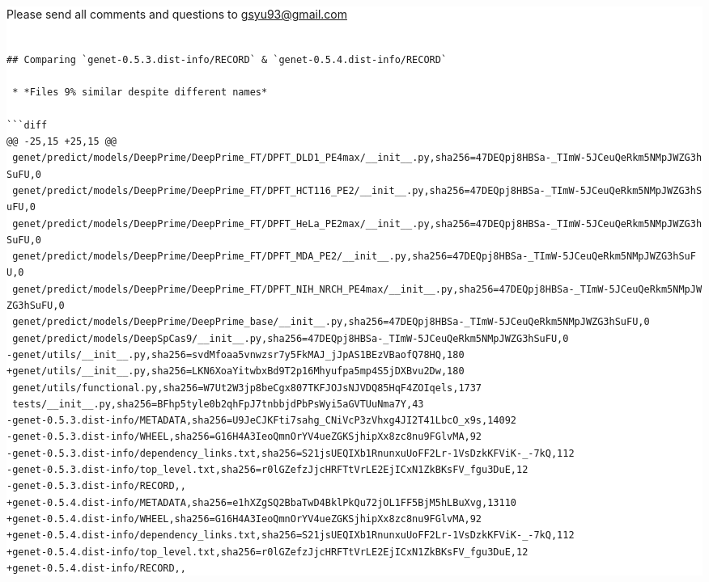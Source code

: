  Please send all comments and questions to gsyu93@gmail.com
```

## Comparing `genet-0.5.3.dist-info/RECORD` & `genet-0.5.4.dist-info/RECORD`

 * *Files 9% similar despite different names*

```diff
@@ -25,15 +25,15 @@
 genet/predict/models/DeepPrime/DeepPrime_FT/DPFT_DLD1_PE4max/__init__.py,sha256=47DEQpj8HBSa-_TImW-5JCeuQeRkm5NMpJWZG3hSuFU,0
 genet/predict/models/DeepPrime/DeepPrime_FT/DPFT_HCT116_PE2/__init__.py,sha256=47DEQpj8HBSa-_TImW-5JCeuQeRkm5NMpJWZG3hSuFU,0
 genet/predict/models/DeepPrime/DeepPrime_FT/DPFT_HeLa_PE2max/__init__.py,sha256=47DEQpj8HBSa-_TImW-5JCeuQeRkm5NMpJWZG3hSuFU,0
 genet/predict/models/DeepPrime/DeepPrime_FT/DPFT_MDA_PE2/__init__.py,sha256=47DEQpj8HBSa-_TImW-5JCeuQeRkm5NMpJWZG3hSuFU,0
 genet/predict/models/DeepPrime/DeepPrime_FT/DPFT_NIH_NRCH_PE4max/__init__.py,sha256=47DEQpj8HBSa-_TImW-5JCeuQeRkm5NMpJWZG3hSuFU,0
 genet/predict/models/DeepPrime/DeepPrime_base/__init__.py,sha256=47DEQpj8HBSa-_TImW-5JCeuQeRkm5NMpJWZG3hSuFU,0
 genet/predict/models/DeepSpCas9/__init__.py,sha256=47DEQpj8HBSa-_TImW-5JCeuQeRkm5NMpJWZG3hSuFU,0
-genet/utils/__init__.py,sha256=svdMfoaa5vnwzsr7y5FkMAJ_jJpAS1BEzVBaofQ78HQ,180
+genet/utils/__init__.py,sha256=LKN6XoaYitwbxBd9T2p16Mhyufpa5mp4S5jDXBvu2Dw,180
 genet/utils/functional.py,sha256=W7Ut2W3jp8beCgx807TKFJOJsNJVDQ85HqF4ZOIqels,1737
 tests/__init__.py,sha256=BFhp5tyle0b2qhFpJ7tnbbjdPbPsWyi5aGVTUuNma7Y,43
-genet-0.5.3.dist-info/METADATA,sha256=U9JeCJKFti7sahg_CNiVcP3zVhxg4JI2T41LbcO_x9s,14092
-genet-0.5.3.dist-info/WHEEL,sha256=G16H4A3IeoQmnOrYV4ueZGKSjhipXx8zc8nu9FGlvMA,92
-genet-0.5.3.dist-info/dependency_links.txt,sha256=S21jsUEQIXb1RnunxuUoFF2Lr-1VsDzkKFViK-_-7kQ,112
-genet-0.5.3.dist-info/top_level.txt,sha256=r0lGZefzJjcHRFTtVrLE2EjICxN1ZkBKsFV_fgu3DuE,12
-genet-0.5.3.dist-info/RECORD,,
+genet-0.5.4.dist-info/METADATA,sha256=e1hXZgSQ2BbaTwD4BklPkQu72jOL1FF5BjM5hLBuXvg,13110
+genet-0.5.4.dist-info/WHEEL,sha256=G16H4A3IeoQmnOrYV4ueZGKSjhipXx8zc8nu9FGlvMA,92
+genet-0.5.4.dist-info/dependency_links.txt,sha256=S21jsUEQIXb1RnunxuUoFF2Lr-1VsDzkKFViK-_-7kQ,112
+genet-0.5.4.dist-info/top_level.txt,sha256=r0lGZefzJjcHRFTtVrLE2EjICxN1ZkBKsFV_fgu3DuE,12
+genet-0.5.4.dist-info/RECORD,,
```

